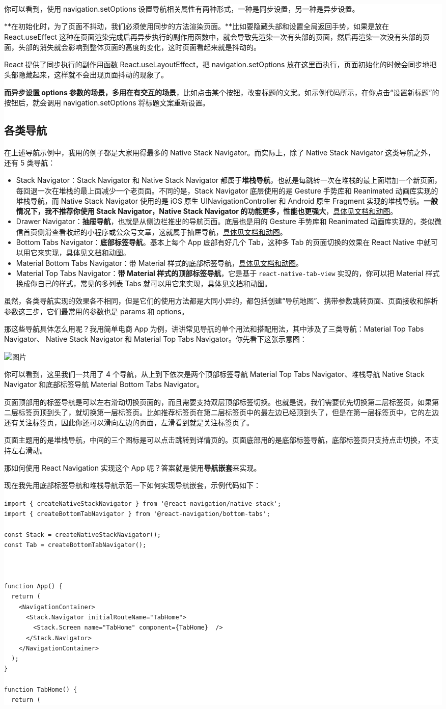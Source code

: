 你可以看到，使用 navigation.setOptions 设置导航相关属性有两种形式，一种是同步设置，另一种是异步设置。

**在初始化时，为了页面不抖动，我们必须使用同步的方法渲染页面。**比如要隐藏头部和设置全局返回手势，如果是放在 React.useEffect 这种在页面渲染完成后再异步执行的副作用函数中，就会导致先渲染一次有头部的页面，然后再渲染一次没有头部的页面，头部的消失就会影响到整体页面的高度的变化，这时页面看起来就是抖动的。

React 提供了同步执行的副作用函数 React.useLayoutEffect，把 navigation.setOptions 放在这里面执行，页面初始化的时候会同步地把头部隐藏起来，这样就不会出现页面抖动的现象了。

**而异步设置 options 参数的场景，多用在有交互的场景**，比如点击某个按钮，改变标题的文案。如示例代码所示，在你点击“设置新标题”的按钮后，就会调用 navigation.setOptions 将标题文案重新设置。

## 各类导航

在上述导航示例中，我用的例子都是大家用得最多的 Native Stack Navigator。而实际上，除了 Native Stack Navigator 这类导航之外，还有 5 类导航：

- Stack Navigator：Stack Navigator 和 Native Stack Navigator 都属于**堆栈导航**，也就是每跳转一次在堆栈的最上面增加一个新页面，每回退一次在堆栈的最上面减少一个老页面。不同的是，Stack Navigator 底层使用的是 Gesture 手势库和 Reanimated 动画库实现的堆栈导航，而 Native Stack Navigator 使用的是 iOS 原生 UINavigationController 和 Android 原生 Fragment 实现的堆栈导航。**一般情况下，我不推荐你使用 Stack Navigator，Native Stack Navigator 的功能更多，性能也更强大**，[具体见文档和动图](https://reactnavigation.org/docs/stack-navigator)。
- Drawer Navigator：**抽屉导航**，也就是从侧边栏推出的导航页面。底层也是用的 Gesture 手势库和 Reanimated 动画库实现的，类似微信首页侧滑查看收起的小程序或公众号文章，这就属于抽屉导航，[具体见文档和动图](https://reactnavigation.org/docs/drawer-navigator)。
- Bottom Tabs Navigator：**底部标签导航**。基本上每个 App 底部有好几个 Tab，这种多 Tab 的页面切换的效果在 React Native 中就可以用它来实现，[具体见文档和动图](https://reactnavigation.org/docs/bottom-tab-navigator)。
- Material Bottom Tabs Navigator：带 Material 样式的底部标签导航，[具体见文档和动图](https://reactnavigation.org/docs/material-bottom-tab-navigator)。
- Material Top Tabs Navigator：**带 Material 样式的顶部标签导航**，它是基于 `react-native-tab-view` 实现的，你可以把 Material 样式换成你自己的样式，常见的多列表 Tabs 就可以用它来实现，[具体见文档和动图](https://reactnavigation.org/docs/material-top-tab-navigator)。

虽然，各类导航实现的效果各不相同，但是它们的使用方法都是大同小异的，都包括创建“导航地图”、携带参数跳转页面、页面接收和解析参数这三步，它们最常用的参数也是 params 和 options。

那这些导航具体怎么用呢？我用简单电商 App 为例，讲讲常见导航的单个用法和搭配用法，其中涉及了三类导航：Material Top Tabs Navigator、 Native Stack Navigator 和 Material Top Tabs Navigator。你先看下这张示意图：

![图片](https://static001.geekbang.org/resource/image/6f/e2/6f9e15aab9fab467502e214edcd5aae2.png?wh=1920x1261)

你可以看到，这里我们一共用了 4 个导航，从上到下依次是两个顶部标签导航 Material Top Tabs Navigator、堆栈导航 Native Stack Navigator 和底部标签导航 Material Bottom Tabs Navigator。

页面顶部用的标签导航是可以左右滑动切换页面的，而且需要支持双层顶部标签切换。也就是说，我们需要优先切换第二层标签页，如果第二层标签页顶到头了，就切换第一层标签页。比如推荐标签页在第二层标签页中的最左边已经顶到头了，但是在第一层标签页中，它的左边还有关注标签页，因此你还可以滑向左边的页面，左滑看到就是关注标签页了。

页面主题用的是堆栈导航，中间的三个图标是可以点击跳转到详情页的。页面底部用的是底部标签导航，底部标签页只支持点击切换，不支持左右滑动。

那如何使用 React Navigation 实现这个 App 呢？答案就是使用**导航嵌套**来实现。

现在我先用底部标签导航和堆栈导航示范一下如何实现导航嵌套，示例代码如下：

```plain
import { createNativeStackNavigator } from '@react-navigation/native-stack';
import { createBottomTabNavigator } from '@react-navigation/bottom-tabs';

const Stack = createNativeStackNavigator();
const Tab = createBottomTabNavigator();



function App() {
  return (
    <NavigationContainer>
      <Stack.Navigator initialRouteName="TabHome">
        <Stack.Screen name="TabHome" component={TabHome}  />
      </Stack.Navigator>
    </NavigationContainer>
  );
}

function TabHome() {
  return (
```